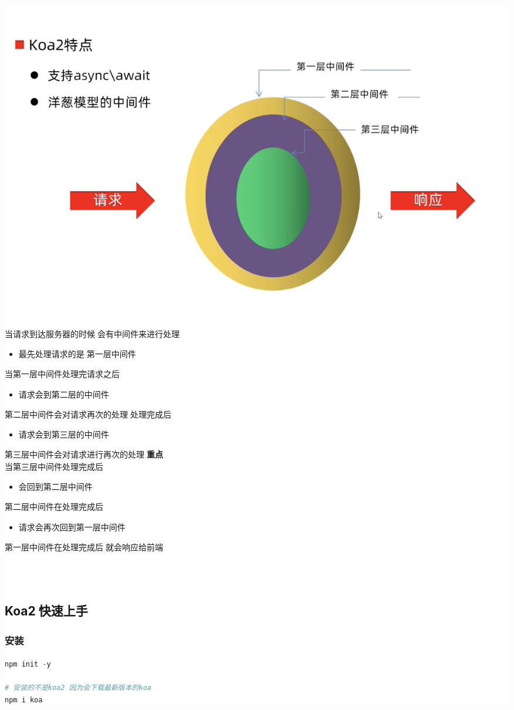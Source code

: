 
<br>

![洋葱模型](./imgs/洋葱模型.png)

<br>

当请求到达服务器的时候 会有中间件来进行处理 
- 最先处理请求的是 第一层中间件

当第一层中间件处理完请求之后 
- 请求会到第二层的中间件

第二层中间件会对请求再次的处理 处理完成后 
- 请求会到第三层的中间件

第三层中间件会对请求进行再次的处理 **重点**  
当第三层中间件处理完成后 
- 会回到第二层中间件 

第二层中间件在处理完成后
- 请求会再次回到第一层中间件

第一层中间件在处理完成后 就会响应给前端

<br><br>

## Koa2 快速上手

### 安装
```s
npm init -y

# 安装的不是koa2 因为会下载最新版本的koa
npm i koa
```
